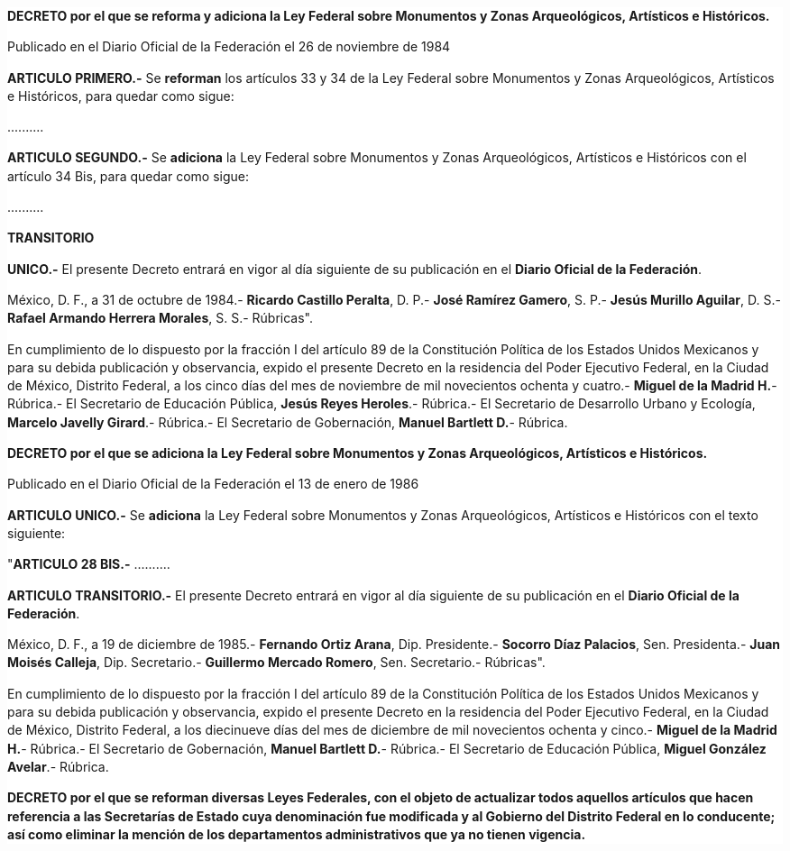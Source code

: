 **DECRETO por el que se reforma y adiciona la Ley Federal sobre Monumentos y Zonas Arqueológicos, Artísticos e Históricos.**

Publicado en el Diario Oficial de la Federación el 26 de noviembre de 1984

**ARTICULO PRIMERO.-** Se **reforman** los artículos 33 y 34 de la Ley Federal sobre Monumentos y Zonas Arqueológicos, Artísticos e Históricos, para quedar como sigue:

\...\...\....

**ARTICULO SEGUNDO.-** Se **adiciona** la Ley Federal sobre Monumentos y Zonas Arqueológicos, Artísticos e Históricos con el artículo 34 Bis, para quedar como sigue:

\...\...\....

**TRANSITORIO**

**UNICO.-** El presente Decreto entrará en vigor al día siguiente de su publicación en el **Diario Oficial de la Federación**.

México, D. F., a 31 de octubre de 1984.- **Ricardo Castillo Peralta**, D. P.- **José Ramírez Gamero**, S. P.- **Jesús Murillo Aguilar**, D. S.- **Rafael Armando Herrera Morales**, S. S.- Rúbricas\".

En cumplimiento de lo dispuesto por la fracción I del artículo 89 de la Constitución Política de los Estados Unidos Mexicanos y para su debida publicación y observancia, expido el presente Decreto en la residencia del Poder Ejecutivo Federal, en la Ciudad de México, Distrito Federal, a los cinco días del mes de noviembre de mil novecientos ochenta y cuatro.- **Miguel de la Madrid H.**- Rúbrica.- El Secretario de Educación Pública, **Jesús Reyes Heroles**.- Rúbrica.- El Secretario de Desarrollo Urbano y Ecología, **Marcelo Javelly Girard**.- Rúbrica.- El Secretario de Gobernación, **Manuel Bartlett D.**- Rúbrica.

**DECRETO por el que se adiciona la Ley Federal sobre Monumentos y Zonas Arqueológicos, Artísticos e Históricos.**

Publicado en el Diario Oficial de la Federación el 13 de enero de 1986

**ARTICULO UNICO.-** Se **adiciona** la Ley Federal sobre Monumentos y Zonas Arqueológicos, Artísticos e Históricos con el texto siguiente:

\"**ARTICULO 28 BIS.-** \...\...\....

**ARTICULO TRANSITORIO.-** El presente Decreto entrará en vigor al día siguiente de su publicación en el **Diario Oficial de la Federación**.

México, D. F., a 19 de diciembre de 1985.- **Fernando Ortiz Arana**, Dip. Presidente.- **Socorro Díaz Palacios**, Sen. Presidenta.- **Juan Moisés Calleja**, Dip. Secretario.- **Guillermo Mercado Romero**, Sen. Secretario.- Rúbricas\".

En cumplimiento de lo dispuesto por la fracción I del artículo 89 de la Constitución Política de los Estados Unidos Mexicanos y para su debida publicación y observancia, expido el presente Decreto en la residencia del Poder Ejecutivo Federal, en la Ciudad de México, Distrito Federal, a los diecinueve días del mes de diciembre de mil novecientos ochenta y cinco.- **Miguel de la Madrid H.**- Rúbrica.- El Secretario de Gobernación, **Manuel Bartlett D.**- Rúbrica.- El Secretario de Educación Pública, **Miguel González Avelar**.- Rúbrica.

**DECRETO por el que se reforman diversas Leyes Federales, con el objeto de actualizar todos aquellos artículos que hacen referencia a las Secretarías de Estado cuya denominación fue modificada y al Gobierno del Distrito Federal en lo conducente; así como eliminar la mención de los departamentos administrativos que ya no tienen vigencia.**
